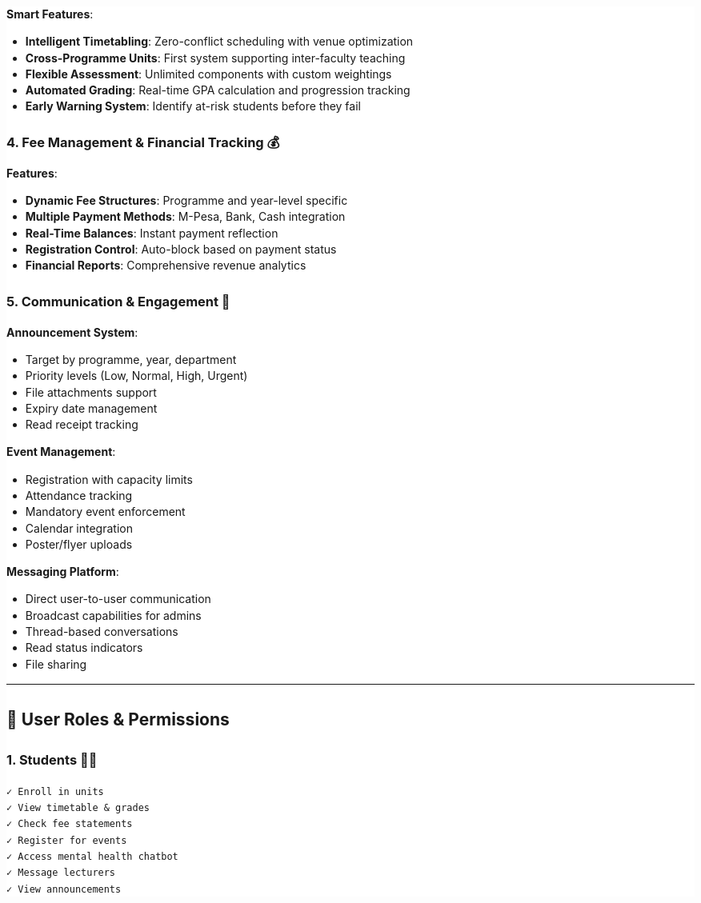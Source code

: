 **Smart Features**:
- **Intelligent Timetabling**: Zero-conflict scheduling with venue optimization
- **Cross-Programme Units**: First system supporting inter-faculty teaching
- **Flexible Assessment**: Unlimited components with custom weightings
- **Automated Grading**: Real-time GPA calculation and progression tracking
- **Early Warning System**: Identify at-risk students before they fail

### 4. Fee Management & Financial Tracking 💰

**Features**:
- **Dynamic Fee Structures**: Programme and year-level specific
- **Multiple Payment Methods**: M-Pesa, Bank, Cash integration
- **Real-Time Balances**: Instant payment reflection
- **Registration Control**: Auto-block based on payment status
- **Financial Reports**: Comprehensive revenue analytics

### 5. Communication & Engagement 📢

**Announcement System**:
- Target by programme, year, department
- Priority levels (Low, Normal, High, Urgent)
- File attachments support
- Expiry date management
- Read receipt tracking

**Event Management**:
- Registration with capacity limits
- Attendance tracking
- Mandatory event enforcement
- Calendar integration
- Poster/flyer uploads

**Messaging Platform**:
- Direct user-to-user communication
- Broadcast capabilities for admins
- Thread-based conversations
- Read status indicators
- File sharing

---

## 👥 User Roles & Permissions

### 1. Students 👨‍🎓
```
✓ Enroll in units
✓ View timetable & grades
✓ Check fee statements
✓ Register for events
✓ Access mental health chatbot
✓ Message lecturers
✓ View announcements
```
